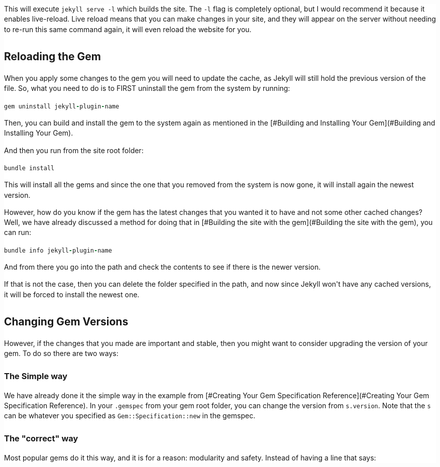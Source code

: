 This will execute `jekyll serve -l` which builds the site. The `-l` flag is completely optional, but I would recommend it because it enables live-reload. Live reload means that you can make changes in your site, and they will appear on the server without needing to re-run this same command again, it will even reload the website for you.

## Reloading the Gem

When you apply some changes to the gem you will need to update the cache, as Jekyll will still hold the previous version of the file. So, what you need to do is to FIRST uninstall the gem from the system by running:

```Ruby
gem uninstall jekyll-plugin-name
```

Then, you can build and install the gem to the system again as mentioned in the [#Building and Installing Your Gem](#Building and Installing Your Gem).

And then you run from the site root folder:

```Ruby
bundle install
```

This will install all the gems and since the one that you removed from the system is now gone, it will install again the newest version.

However, how do you know if the gem has the latest changes that you wanted it to have and not some other cached changes? Well, we have already discussed a method for doing that in [#Building the site with the gem](#Building the site with the gem), you can run:

```Ruby
bundle info jekyll-plugin-name
```

And from there you go into the path and check the contents to see if there is the newer version.

If that is not the case, then you can delete the folder specified in the path, and now since Jekyll won't have any cached versions, it will be forced to install the newest one.

## Changing Gem Versions

However, if the changes that you made are important and stable, then you might want to consider upgrading the version of your gem. To do so there are two ways:

### The Simple way

We have already done it the simple way in the example from [#Creating Your Gem Specification Reference](#Creating Your Gem Specification Reference). In your `.gemspec` from your gem root folder, you can change the version from `s.version`. Note that the `s` can be whatever you specified as `Gem::Specification::new` in the gemspec.

### The "correct" way

Most popular gems do it this way, and it is for a reason: modularity and safety. Instead of having a line that says:
